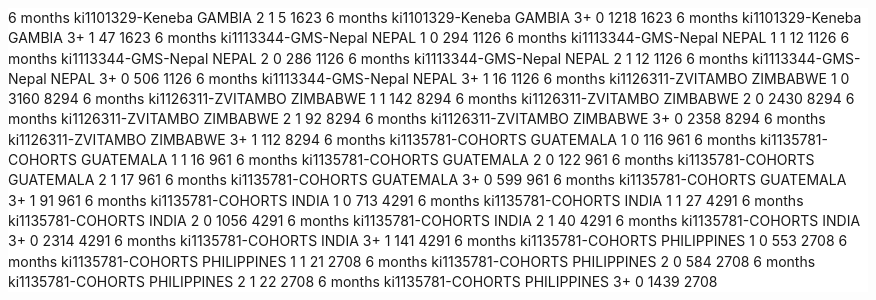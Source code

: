 6 months    ki1101329-Keneba           GAMBIA                         2                1        5    1623
6 months    ki1101329-Keneba           GAMBIA                         3+               0     1218    1623
6 months    ki1101329-Keneba           GAMBIA                         3+               1       47    1623
6 months    ki1113344-GMS-Nepal        NEPAL                          1                0      294    1126
6 months    ki1113344-GMS-Nepal        NEPAL                          1                1       12    1126
6 months    ki1113344-GMS-Nepal        NEPAL                          2                0      286    1126
6 months    ki1113344-GMS-Nepal        NEPAL                          2                1       12    1126
6 months    ki1113344-GMS-Nepal        NEPAL                          3+               0      506    1126
6 months    ki1113344-GMS-Nepal        NEPAL                          3+               1       16    1126
6 months    ki1126311-ZVITAMBO         ZIMBABWE                       1                0     3160    8294
6 months    ki1126311-ZVITAMBO         ZIMBABWE                       1                1      142    8294
6 months    ki1126311-ZVITAMBO         ZIMBABWE                       2                0     2430    8294
6 months    ki1126311-ZVITAMBO         ZIMBABWE                       2                1       92    8294
6 months    ki1126311-ZVITAMBO         ZIMBABWE                       3+               0     2358    8294
6 months    ki1126311-ZVITAMBO         ZIMBABWE                       3+               1      112    8294
6 months    ki1135781-COHORTS          GUATEMALA                      1                0      116     961
6 months    ki1135781-COHORTS          GUATEMALA                      1                1       16     961
6 months    ki1135781-COHORTS          GUATEMALA                      2                0      122     961
6 months    ki1135781-COHORTS          GUATEMALA                      2                1       17     961
6 months    ki1135781-COHORTS          GUATEMALA                      3+               0      599     961
6 months    ki1135781-COHORTS          GUATEMALA                      3+               1       91     961
6 months    ki1135781-COHORTS          INDIA                          1                0      713    4291
6 months    ki1135781-COHORTS          INDIA                          1                1       27    4291
6 months    ki1135781-COHORTS          INDIA                          2                0     1056    4291
6 months    ki1135781-COHORTS          INDIA                          2                1       40    4291
6 months    ki1135781-COHORTS          INDIA                          3+               0     2314    4291
6 months    ki1135781-COHORTS          INDIA                          3+               1      141    4291
6 months    ki1135781-COHORTS          PHILIPPINES                    1                0      553    2708
6 months    ki1135781-COHORTS          PHILIPPINES                    1                1       21    2708
6 months    ki1135781-COHORTS          PHILIPPINES                    2                0      584    2708
6 months    ki1135781-COHORTS          PHILIPPINES                    2                1       22    2708
6 months    ki1135781-COHORTS          PHILIPPINES                    3+               0     1439    2708